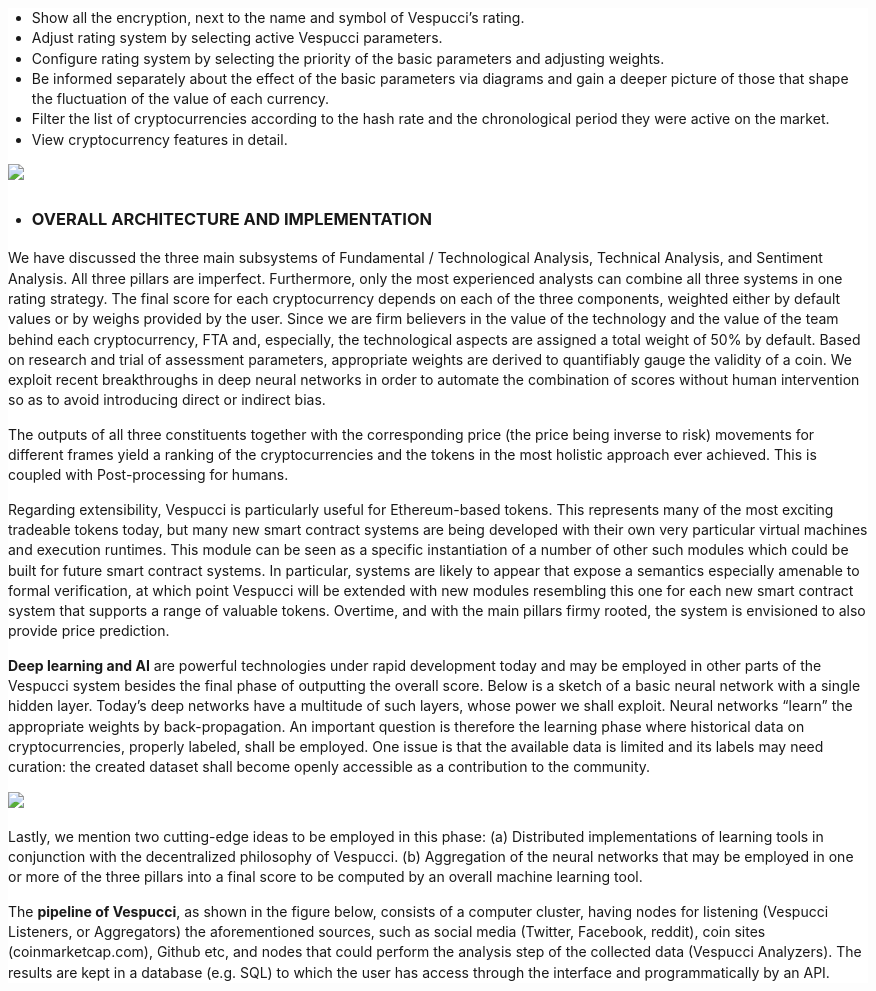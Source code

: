 * Show all the encryption, next to the name and symbol of Vespucci’s rating.
* Adjust rating system by selecting active Vespucci parameters.
* Configure rating system by selecting the priority of the basic parameters and adjusting weights.
* Be informed separately about the effect of the basic parameters via diagrams and gain a deeper picture of those that shape the fluctuation of the value of each currency.
* Filter the list of cryptocurrencies according to the hash rate and the chronological period they were active on the market.
* View cryptocurrency features in detail.

![](https://volentix.io/file/2019/01/main-dashboard-–-3@3x.png)

* ### **OVERALL ARCHITECTURE AND IMPLEMENTATION**

We have discussed the three main subsystems of Fundamental / Technological Analysis, Technical Analysis, and Sentiment Analysis. All three pillars are imperfect. Furthermore, only the most experienced analysts can combine all three systems in one rating strategy. The final score for each cryptocurrency depends on each of the three components, weighted either by default values or by weighs provided by the user. Since we are firm believers in the value of the technology and the value of the team behind each cryptocurrency, FTA and, especially, the technological aspects are assigned a total weight of 50% by default. Based on research and trial of assessment parameters, appropriate weights are derived to quantifiably gauge the validity of a coin. We exploit recent breakthroughs in deep neural networks in order to automate the combination of scores without human intervention so as to avoid introducing direct or indirect bias.

The outputs of all three constituents together with the corresponding price (the price being inverse to risk) movements for different frames yield a ranking of the cryptocurrencies and the tokens in the most holistic approach ever achieved. This is coupled with Post-processing for humans.

Regarding extensibility, Vespucci is particularly useful for Ethereum-based tokens. This represents many of the most exciting tradeable tokens today, but many new smart contract systems are being developed with their own very particular virtual machines and execution runtimes. This module can be seen as a specific instantiation of a number of other such modules which could be built for future smart contract systems. In particular, systems are likely to appear that expose a semantics especially amenable to formal verification, at which point Vespucci will be extended with new modules resembling this one for each new smart contract system that supports a range of valuable tokens. Overtime, and with the main pillars firmy rooted, the system is envisioned to also provide price prediction.

**Deep learning and AI** are powerful technologies under rapid development today and may be employed in other parts of the Vespucci system besides the final phase of outputting the overall score. Below is a sketch of a basic neural network with a single hidden layer. Today’s deep networks have a multitude of such layers, whose power we shall exploit. Neural networks “learn” the appropriate weights by back-propagation. An important question is therefore the learning phase where historical data on cryptocurrencies, properly labeled, shall be employed. One issue is that the available data is limited and its labels may need curation: the created dataset shall become openly accessible as a contribution to the community.

![](https://volentix.io/file/2019/01/1-2.jpg)

Lastly, we mention two cutting-edge ideas to be employed in this phase: (a) Distributed implementations of learning tools in conjunction with the decentralized philosophy of Vespucci. (b) Aggregation of the neural networks that may be employed in one or more of the three pillars into a final score to be computed by an overall machine learning tool.

The **pipeline of Vespucci**, as shown in the figure below, consists of a computer cluster, having nodes for listening (Vespucci Listeners, or Aggregators) the aforementioned sources, such as social media (Twitter, Facebook, reddit), coin sites (coinmarketcap.com), Github etc, and nodes that could perform the analysis step of the collected data (Vespucci Analyzers). The results are kept in a database (e.g. SQL) to which the user has access through the interface and programmatically by an API.
